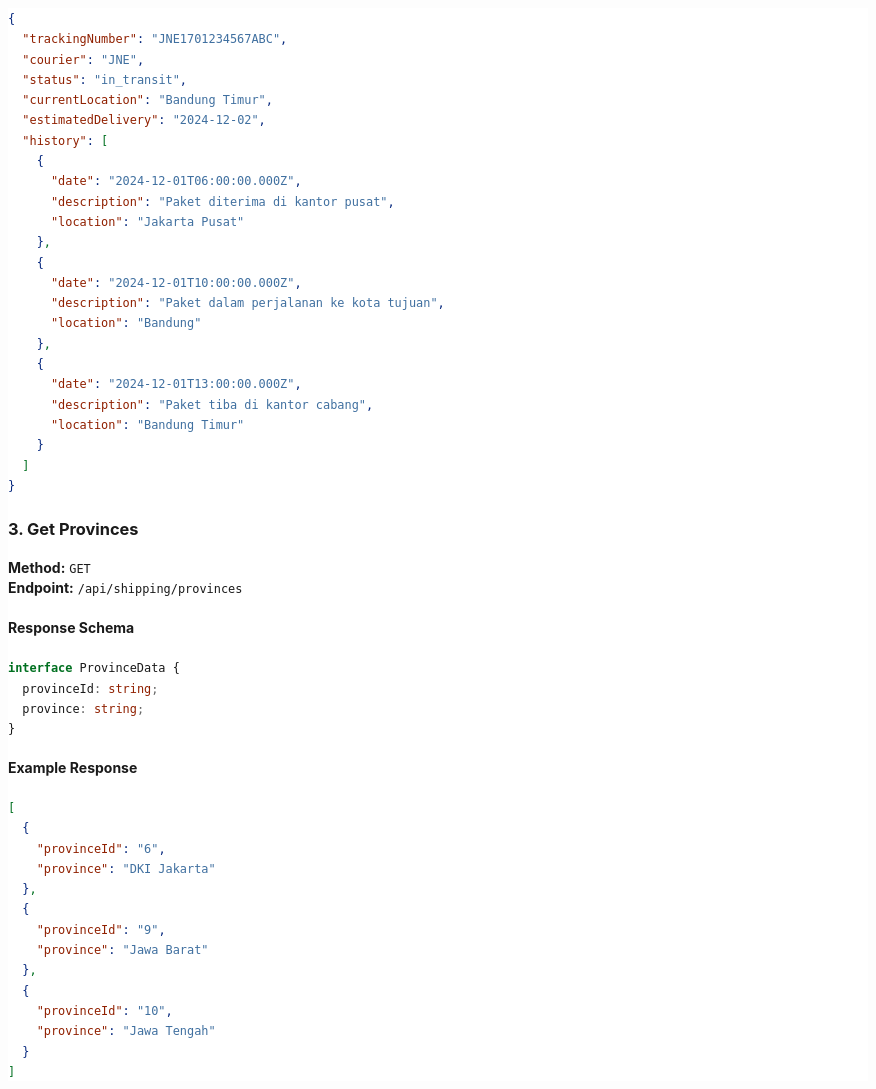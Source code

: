 ```json
{
  "trackingNumber": "JNE1701234567ABC",
  "courier": "JNE",
  "status": "in_transit",
  "currentLocation": "Bandung Timur",
  "estimatedDelivery": "2024-12-02",
  "history": [
    {
      "date": "2024-12-01T06:00:00.000Z",
      "description": "Paket diterima di kantor pusat",
      "location": "Jakarta Pusat"
    },
    {
      "date": "2024-12-01T10:00:00.000Z",
      "description": "Paket dalam perjalanan ke kota tujuan",
      "location": "Bandung"
    },
    {
      "date": "2024-12-01T13:00:00.000Z",
      "description": "Paket tiba di kantor cabang",
      "location": "Bandung Timur"
    }
  ]
}
```

### 3. Get Provinces

**Method:** `GET`  
**Endpoint:** `/api/shipping/provinces`

#### Response Schema

```typescript
interface ProvinceData {
  provinceId: string;
  province: string;
}
```

#### Example Response

```json
[
  {
    "provinceId": "6",
    "province": "DKI Jakarta"
  },
  {
    "provinceId": "9",
    "province": "Jawa Barat"
  },
  {
    "provinceId": "10",
    "province": "Jawa Tengah"
  }
]
```
